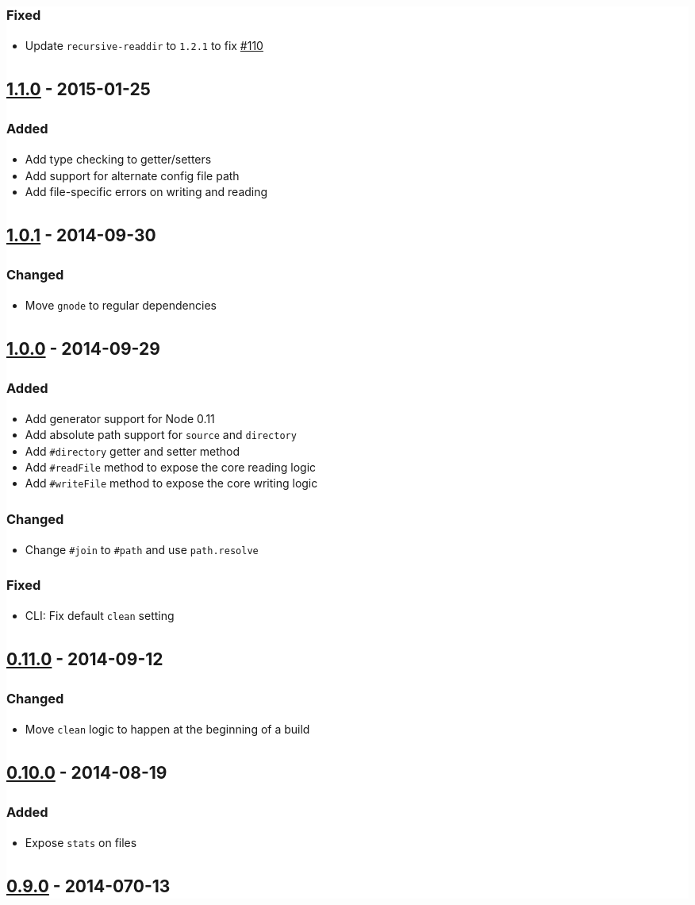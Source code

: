 ### Fixed

- Update `recursive-readdir` to `1.2.1` to fix [#110]

[#110]: https://github.com/metalsmith/metalsmith/pull/110

## [1.1.0] - 2015-01-25

### Added

- Add type checking to getter/setters
- Add support for alternate config file path
- Add file-specific errors on writing and reading

## [1.0.1] - 2014-09-30

### Changed

- Move `gnode` to regular dependencies

## [1.0.0] - 2014-09-29

### Added

- Add generator support for Node 0.11
- Add absolute path support for `source` and `directory`
- Add `#directory` getter and setter method
- Add `#readFile` method to expose the core reading logic
- Add `#writeFile` method to expose the core writing logic

### Changed

- Change `#join` to `#path` and use `path.resolve`

### Fixed

- CLI: Fix default `clean` setting

## [0.11.0] - 2014-09-12

### Changed

- Move `clean` logic to happen at the beginning of a build

## [0.10.0] - 2014-08-19

### Added

- Expose `stats` on files

## [0.9.0] - 2014-070-13


[#394]: https://github.com/metalsmith/metalsmith/issues/394
[#389]: https://github.com/metalsmith/metalsmith/issues/389
[#231]: https://github.com/metalsmith/metalsmith/issues/231
[#362]: https://github.com/metalsmith/metalsmith/issues/362
[#354]: https://github.com/metalsmith/metalsmith/issues/354
[#355]: https://github.com/metalsmith/metalsmith/issues/355
[#356]: https://github.com/metalsmith/metalsmith/issues/356
[#247]: https://github.com/metalsmith/metalsmith/issues/247
[#158]: https://github.com/metalsmith/metalsmith/issues/158
[#178]: https://github.com/metalsmith/metalsmith/issues/178
[#206]: https://github.com/metalsmith/metalsmith/issues/206#issuecomment-1008289480
[#211]: https://github.com/metalsmith/metalsmith/issues/211
[#226]: https://github.com/metalsmith/metalsmith/issues/226
[#231]: https://github.com/metalsmith/metalsmith/issues/231
[#281]: https://github.com/metalsmith/metalsmith/issues/281
[#295]: https://github.com/metalsmith/metalsmith/issues/295
[#338]: https://github.com/metalsmith/metalsmith/issues/338
[#358]: https://github.com/metalsmith/metalsmith/issues/358
[#229]: https://github.com/metalsmith/metalsmith/pull/229
[#246]: https://github.com/metalsmith/metalsmith/pull/246
[#249]: https://github.com/metalsmith/metalsmith/pull/249
[#258]: https://github.com/metalsmith/metalsmith/pull/258
[#179]: https://github.com/metalsmith/metalsmith/issues/179
[#221]: https://github.com/metalsmith/metalsmith/pull/221
[#232]: https://github.com/metalsmith/metalsmith/pull/232
[#244]: https://github.com/metalsmith/metalsmith/pull/244
[unreleased]: https://github.com/metalsmith/metalsmith/compare/v2.3.0...HEAD
[2.4.0]: https://github.com/metalsmith/metalsmith/compare/v2.3.0...v2.4.0
[2.3.0]: https://github.com/metalsmith/metalsmith/compare/v2.2.2...v2.3.0
[2.2.2]: https://github.com/metalsmith/metalsmith/compare/v2.2.0...v2.2.2
[2.2.1]: https://github.com/metalsmith/metalsmith/compare/v2.2.0...v2.2.1
[2.2.0]: https://github.com/metalsmith/metalsmith/compare/v2.1.0...v2.2.0
[2.1.0]: https://github.com/metalsmith/metalsmith/compare/v2.0.1...v2.1.0
[2.0.1]: https://github.com/metalsmith/metalsmith/compare/v2.0.0...v2.0.1
[2.0.0]: https://github.com/metalsmith/metalsmith/compare/v1.7.0...v2.0.0
[1.7.0]: https://github.com/metalsmith/metalsmith/compare/v1.6.0...v1.7.0
[1.6.0]: https://github.com/metalsmith/metalsmith/compare/v1.5.0...v1.6.0
[1.5.0]: https://github.com/metalsmith/metalsmith/compare/v1.4.5...v1.5.0
[1.4.5]: https://github.com/metalsmith/metalsmith/compare/v1.4.4...v1.4.5
[1.4.4]: https://github.com/metalsmith/metalsmith/compare/v1.4.3...v1.4.4
[1.4.3]: https://github.com/metalsmith/metalsmith/compare/v1.4.2...v1.4.3
[1.4.2]: https://github.com/metalsmith/metalsmith/compare/v1.4.1...v1.4.2
[1.4.1]: https://github.com/metalsmith/metalsmith/compare/v1.4.0...v1.4.1
[1.4.0]: https://github.com/metalsmith/metalsmith/compare/v1.3.0...v1.4.0
[1.3.0]: https://github.com/metalsmith/metalsmith/compare/v1.2.0...v1.3.0
[1.2.0]: https://github.com/metalsmith/metalsmith/compare/v1.1.1...v1.2.0
[1.1.1]: https://github.com/metalsmith/metalsmith/compare/v1.1.0...v1.1.1
[1.1.0]: https://github.com/metalsmith/metalsmith/compare/v1.0.1...v1.1.0
[1.0.1]: https://github.com/metalsmith/metalsmith/compare/v1.0.0...v1.0.1
[1.0.0]: https://github.com/metalsmith/metalsmith/compare/v0.11.0...v1.0.0
[0.11.0]: https://github.com/metalsmith/metalsmith/compare/v0.10.0...v0.11.0
[0.10.0]: https://github.com/metalsmith/metalsmith/compare/v0.9.0...v0.10.0
[0.9.0]: https://github.com/metalsmith/metalsmith/compare/v0.8.1...v0.9.0
[0.8.1]: https://github.com/metalsmith/metalsmith/compare/v0.8.0...v0.8.1
[0.8.0]: https://github.com/metalsmith/metalsmith/compare/v0.7.0...v0.8.0
[0.7.0]: https://github.com/metalsmith/metalsmith/compare/v0.6.1...v0.7.0
[0.6.1]: https://github.com/metalsmith/metalsmith/compare/v0.6.0...v0.6.1
[0.6.0]: https://github.com/metalsmith/metalsmith/compare/v0.5.0...v0.6.0
[0.5.0]: https://github.com/metalsmith/metalsmith/compare/v0.4.0...v0.5.0
[0.4.0]: https://github.com/metalsmith/metalsmith/compare/v0.3.0...v0.4.0
[0.3.0]: https://github.com/metalsmith/metalsmith/compare/v0.2.3...v0.3.0
[0.2.3]: https://github.com/metalsmith/metalsmith/compare/v0.2.2...v0.2.3
[0.2.2]: https://github.com/metalsmith/metalsmith/compare/v0.2.1...v0.2.2
[0.2.1]: https://github.com/metalsmith/metalsmith/compare/v0.2.0...v0.2.1
[0.2.0]: https://github.com/metalsmith/metalsmith/compare/v0.1.0...v0.2.0
[0.1.0]: https://github.com/metalsmith/metalsmith/compare/v0.0.4...v0.1.0
[0.0.4]: https://github.com/metalsmith/metalsmith/compare/v0.0.3...v0.0.4
[0.0.3]: https://github.com/metalsmith/metalsmith/compare/v0.0.2...v0.0.3
[0.0.2]: https://github.com/metalsmith/metalsmith/compare/v0.0.1...v0.0.2